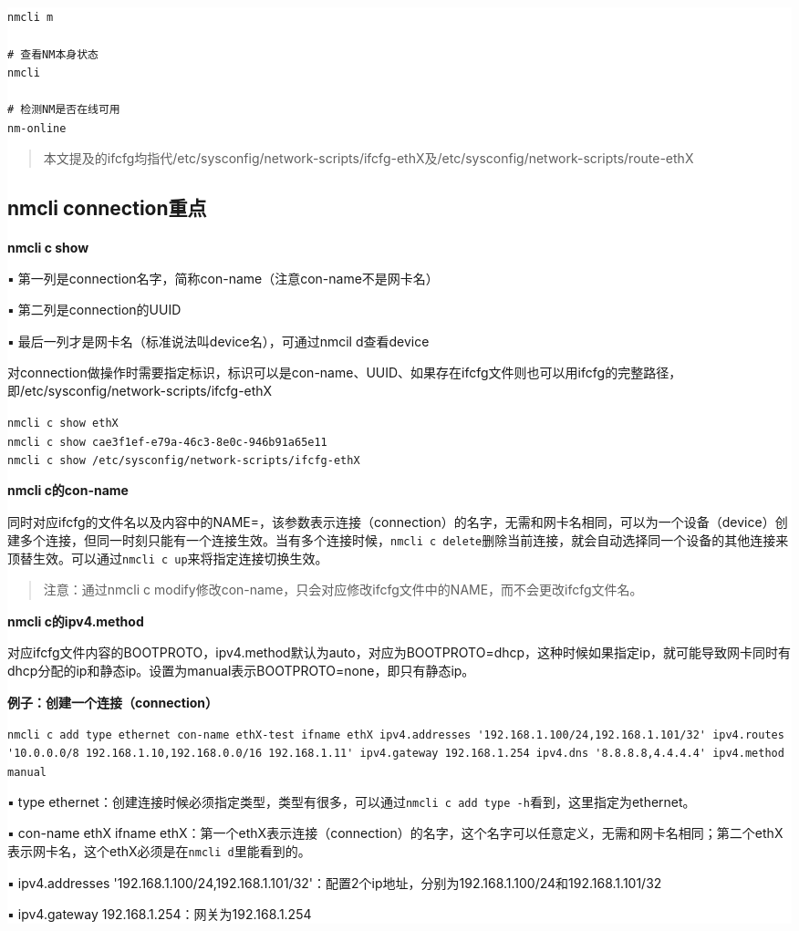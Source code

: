 ```text
nmcli m

# 查看NM本身状态
nmcli

# 检测NM是否在线可用
nm-online
```

> 本文提及的ifcfg均指代/etc/sysconfig/network-scripts/ifcfg-ethX及/etc/sysconfig/network-scripts/route-ethX

## **nmcli connection重点**

**nmcli c show**

▪ 第一列是connection名字，简称con-name（注意con-name不是网卡名）

▪ 第二列是connection的UUID

▪ 最后一列才是网卡名（标准说法叫device名），可通过nmcil d查看device

对connection做操作时需要指定标识，标识可以是con-name、UUID、如果存在ifcfg文件则也可以用ifcfg的完整路径，即/etc/sysconfig/network-scripts/ifcfg-ethX

```text
nmcli c show ethX
nmcli c show cae3f1ef-e79a-46c3-8e0c-946b91a65e11
nmcli c show /etc/sysconfig/network-scripts/ifcfg-ethX
```

**nmcli c的con-name**

同时对应ifcfg的文件名以及内容中的NAME=，该参数表示连接（connection）的名字，无需和网卡名相同，可以为一个设备（device）创建多个连接，但同一时刻只能有一个连接生效。当有多个连接时候，`nmcli c delete`删除当前连接，就会自动选择同一个设备的其他连接来顶替生效。可以通过`nmcli c up`来将指定连接切换生效。

> 注意：通过nmcli c modify修改con-name，只会对应修改ifcfg文件中的NAME，而不会更改ifcfg文件名。

**nmcli c的ipv4.method**

对应ifcfg文件内容的BOOTPROTO，ipv4.method默认为auto，对应为BOOTPROTO=dhcp，这种时候如果指定ip，就可能导致网卡同时有dhcp分配的ip和静态ip。设置为manual表示BOOTPROTO=none，即只有静态ip。

**例子：创建一个连接（connection）**

```text
nmcli c add type ethernet con-name ethX-test ifname ethX ipv4.addresses '192.168.1.100/24,192.168.1.101/32' ipv4.routes '10.0.0.0/8 192.168.1.10,192.168.0.0/16 192.168.1.11' ipv4.gateway 192.168.1.254 ipv4.dns '8.8.8.8,4.4.4.4' ipv4.method manual
```

▪ type ethernet：创建连接时候必须指定类型，类型有很多，可以通过`nmcli c add type -h`看到，这里指定为ethernet。

▪ con-name ethX ifname ethX：第一个ethX表示连接（connection）的名字，这个名字可以任意定义，无需和网卡名相同；第二个ethX表示网卡名，这个ethX必须是在`nmcli d`里能看到的。

▪ ipv4.addresses '192.168.1.100/24,192.168.1.101/32'：配置2个ip地址，分别为192.168.1.100/24和192.168.1.101/32

▪ ipv4.gateway 192.168.1.254：网关为192.168.1.254
